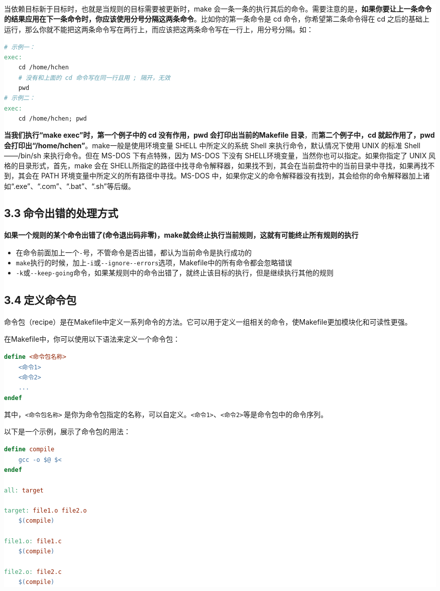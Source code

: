 当依赖目标新于目标时，也就是当规则的目标需要被更新时，make 会一条一条的执行其后的命令。需要注意的是，**如果你要让上一条命令的结果应用在下一条命令时，你应该使用分号分隔这两条命令**。比如你的第一条命令是 cd 命令，你希望第二条命令得在 cd 之后的基础上运行，那么你就不能把这两条命令写在两行上，而应该把这两条命令写在一行上，用分号分隔。如：

```makefile
# 示例一：
exec:
    cd /home/hchen
    # 没有和上面的 cd 命令写在同一行且用 ; 隔开，无效
    pwd
# 示例二：
exec:
    cd /home/hchen; pwd
```

**当我们执行“make exec”时，第一个例子中的 cd 没有作用，pwd 会打印出当前的Makefile 目录**，而**第二个例子中，cd 就起作用了，pwd 会打印出“/home/hchen”**。make一般是使用环境变量 SHELL 中所定义的系统 Shell 来执行命令，默认情况下使用 UNIX 的标准 Shell——/bin/sh 来执行命令。但在 MS-DOS 下有点特殊，因为 MS-DOS 下没有 SHELL环境变量，当然你也可以指定。如果你指定了 UNIX 风格的目录形式，首先，make 会在 SHELL所指定的路径中找寻命令解释器，如果找不到，其会在当前盘符中的当前目录中寻找，如果再找不到，其会在 PATH 环境变量中所定义的所有路径中寻找。MS-DOS 中，如果你定义的命令解释器没有找到，其会给你的命令解释器加上诸如“.exe”、“.com”、“.bat”、“.sh”等后缀。

## 3.3 命令出错的处理方式

**如果一个规则的某个命令出错了(命令退出码非零)，make就会终止执行当前规则，这就有可能终止所有规则的执行**

- 在命令前面加上一个`-`号，不管命令是否出错，都认为当前命令是执行成功的
- `make`执行的时候，加上`-i`或`--ignore--errors`选项，Makefile中的所有命令都会忽略错误
- `-k`或`--keep-going`命令，如果某规则中的命令出错了，就终止该目标的执行，但是继续执行其他的规则

## 3.4 定义命令包

命令包（recipe）是在Makefile中定义一系列命令的方法。它可以用于定义一组相关的命令，使Makefile更加模块化和可读性更强。

在Makefile中，你可以使用以下语法来定义一个命令包：

```makefile
define <命令包名称>
    <命令1>
    <命令2>
    ...
endef
```

其中，`<命令包名称>` 是你为命令包指定的名称，可以自定义。`<命令1>`、`<命令2>`等是命令包中的命令序列。

以下是一个示例，展示了命令包的用法：

 ```makefile
 define compile
     gcc -o $@ $<
 endef
 
 all: target
 
 target: file1.o file2.o
     $(compile)
 
 file1.o: file1.c
     $(compile)
 
 file2.o: file2.c
     $(compile)
 ```
